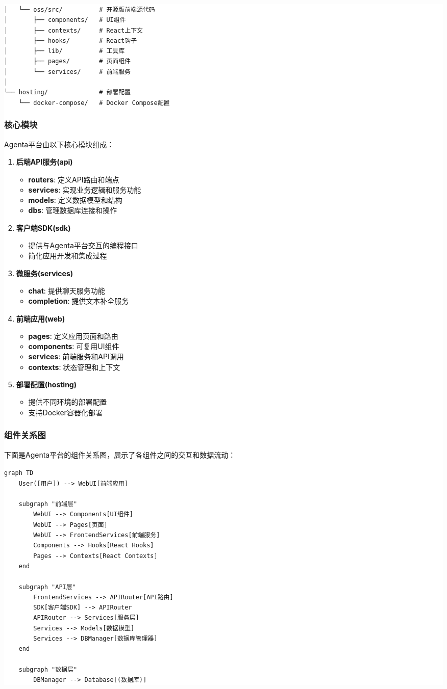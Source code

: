 ```
│   └── oss/src/          # 开源版前端源代码
│       ├── components/   # UI组件
│       ├── contexts/     # React上下文
│       ├── hooks/        # React钩子
│       ├── lib/          # 工具库
│       ├── pages/        # 页面组件
│       └── services/     # 前端服务
│
└── hosting/              # 部署配置
    └── docker-compose/   # Docker Compose配置
```

### 核心模块

Agenta平台由以下核心模块组成：

1. **后端API服务(api)**
   - **routers**: 定义API路由和端点
   - **services**: 实现业务逻辑和服务功能
   - **models**: 定义数据模型和结构
   - **dbs**: 管理数据库连接和操作

2. **客户端SDK(sdk)**
   - 提供与Agenta平台交互的编程接口
   - 简化应用开发和集成过程

3. **微服务(services)**
   - **chat**: 提供聊天服务功能
   - **completion**: 提供文本补全服务

4. **前端应用(web)**
   - **pages**: 定义应用页面和路由
   - **components**: 可复用UI组件
   - **services**: 前端服务和API调用
   - **contexts**: 状态管理和上下文

5. **部署配置(hosting)**
   - 提供不同环境的部署配置
   - 支持Docker容器化部署

### 组件关系图

下面是Agenta平台的组件关系图，展示了各组件之间的交互和数据流动：

```mermaid
graph TD
    User([用户]) --> WebUI[前端应用]
    
    subgraph "前端层"
        WebUI --> Components[UI组件]
        WebUI --> Pages[页面]
        WebUI --> FrontendServices[前端服务]
        Components --> Hooks[React Hooks]
        Pages --> Contexts[React Contexts]
    end
    
    subgraph "API层"
        FrontendServices --> APIRouter[API路由]
        SDK[客户端SDK] --> APIRouter
        APIRouter --> Services[服务层]
        Services --> Models[数据模型]
        Services --> DBManager[数据库管理器]
    end
    
    subgraph "数据层"
        DBManager --> Database[(数据库)]
```
